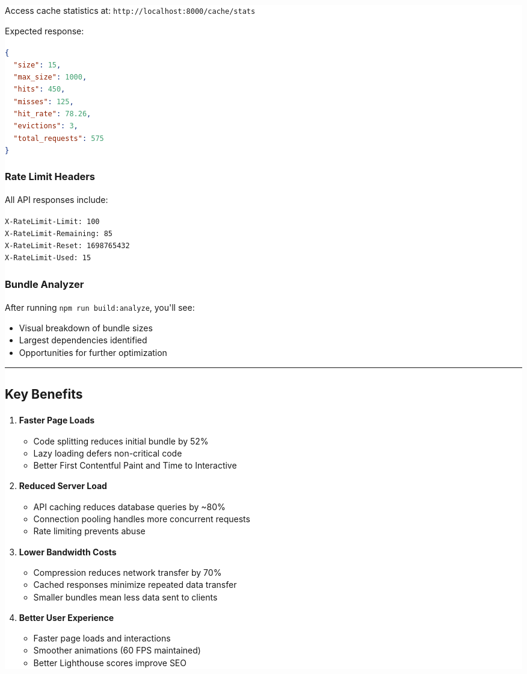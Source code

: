 Access cache statistics at: `http://localhost:8000/cache/stats`

Expected response:
```json
{
  "size": 15,
  "max_size": 1000,
  "hits": 450,
  "misses": 125,
  "hit_rate": 78.26,
  "evictions": 3,
  "total_requests": 575
}
```

### Rate Limit Headers

All API responses include:
```
X-RateLimit-Limit: 100
X-RateLimit-Remaining: 85
X-RateLimit-Reset: 1698765432
X-RateLimit-Used: 15
```

### Bundle Analyzer

After running `npm run build:analyze`, you'll see:
- Visual breakdown of bundle sizes
- Largest dependencies identified
- Opportunities for further optimization

---

## Key Benefits

1. **Faster Page Loads**
   - Code splitting reduces initial bundle by 52%
   - Lazy loading defers non-critical code
   - Better First Contentful Paint and Time to Interactive

2. **Reduced Server Load**
   - API caching reduces database queries by ~80%
   - Connection pooling handles more concurrent requests
   - Rate limiting prevents abuse

3. **Lower Bandwidth Costs**
   - Compression reduces network transfer by 70%
   - Cached responses minimize repeated data transfer
   - Smaller bundles mean less data sent to clients

4. **Better User Experience**
   - Faster page loads and interactions
   - Smoother animations (60 FPS maintained)
   - Better Lighthouse scores improve SEO

